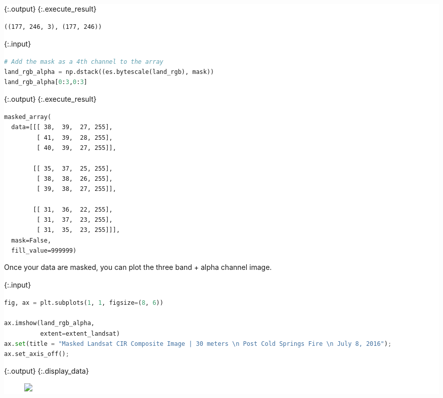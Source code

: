 {:.output}
{:.execute_result}



    ((177, 246, 3), (177, 246))





{:.input}
```python
# Add the mask as a 4th channel to the array
land_rgb_alpha = np.dstack((es.bytescale(land_rgb), mask))
land_rgb_alpha[0:3,0:3]
```

{:.output}
{:.execute_result}



    masked_array(
      data=[[[ 38,  39,  27, 255],
             [ 41,  39,  28, 255],
             [ 40,  39,  27, 255]],
    
            [[ 35,  37,  25, 255],
             [ 38,  38,  26, 255],
             [ 39,  38,  27, 255]],
    
            [[ 31,  36,  22, 255],
             [ 31,  37,  23, 255],
             [ 31,  35,  23, 255]]],
      mask=False,
      fill_value=999999)





Once your data are masked, you can plot the three band + alpha channel image.

{:.input}
```python
fig, ax = plt.subplots(1, 1, figsize=(8, 6))

ax.imshow(land_rgb_alpha, 
          extent=extent_landsat)
ax.set(title = "Masked Landsat CIR Composite Image | 30 meters \n Post Cold Springs Fire \n July 8, 2016");
ax.set_axis_off();
```

{:.output}
{:.display_data}

<figure>

<img src = "{{ site.url }}//images/courses/earth-analytics-python/08-multispectral-remote-sensing-fire/in-class/2017-03-01-fire01-handle-landsat-clouds-and-cloud-masks-in-python_38_0.png">
